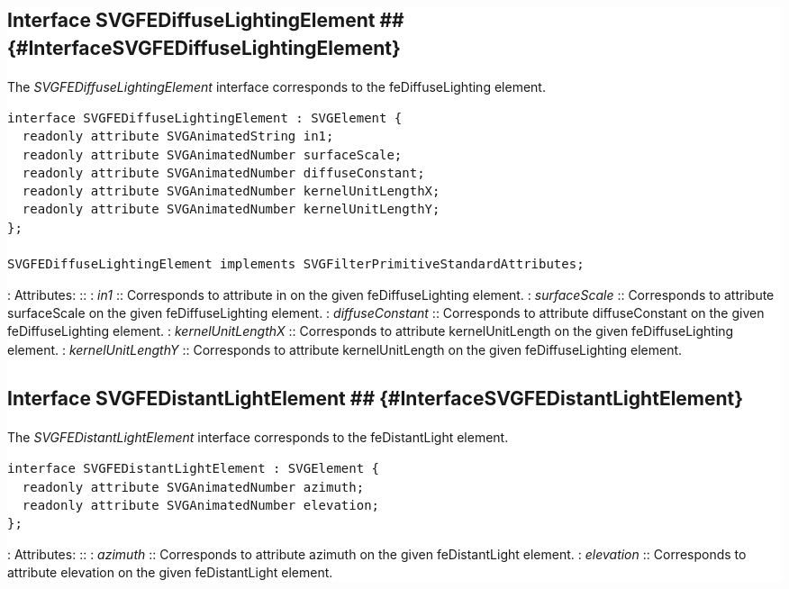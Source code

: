 ## Interface SVGFEDiffuseLightingElement ## {#InterfaceSVGFEDiffuseLightingElement}

The <dfn dfn-type=interface>SVGFEDiffuseLightingElement</dfn> interface corresponds to the <a element>feDiffuseLighting</a> element.

<pre class=idl>
interface SVGFEDiffuseLightingElement : SVGElement {
  readonly attribute SVGAnimatedString in1;
  readonly attribute SVGAnimatedNumber surfaceScale;
  readonly attribute SVGAnimatedNumber diffuseConstant;
  readonly attribute SVGAnimatedNumber kernelUnitLengthX;
  readonly attribute SVGAnimatedNumber kernelUnitLengthY;
};

SVGFEDiffuseLightingElement implements SVGFilterPrimitiveStandardAttributes;
</pre>

<div dfn-type=attribute dfn-for=SVGFEDiffuseLightingElement>
    : Attributes:
    ::
        : <dfn>in1</dfn>
        :: Corresponds to attribute <a element-attr>in</a> on the given <a element>feDiffuseLighting</a> element.
        : <dfn>surfaceScale</dfn>
        :: Corresponds to attribute <a element-attr for=feDiffuseLighting>surfaceScale</a> on the given <a element>feDiffuseLighting</a> element.
        : <dfn>diffuseConstant</dfn>
        :: Corresponds to attribute <a element-attr for=feDiffuseLighting>diffuseConstant</a> on the given <a element>feDiffuseLighting</a> element.
        : <dfn>kernelUnitLengthX</dfn>
        :: Corresponds to attribute <a element-attr for=feDiffuseLighting>kernelUnitLength</a> on the given <a element>feDiffuseLighting</a> element.
        : <dfn>kernelUnitLengthY</dfn>
        :: Corresponds to attribute <a element-attr for=feDiffuseLighting>kernelUnitLength</a> on the given <a element>feDiffuseLighting</a> element.
</div>

## Interface SVGFEDistantLightElement ## {#InterfaceSVGFEDistantLightElement}

The <dfn dfn-type=interface>SVGFEDistantLightElement</dfn> interface corresponds to the <a element>feDistantLight</a> element.

<pre class=idl>
interface SVGFEDistantLightElement : SVGElement {
  readonly attribute SVGAnimatedNumber azimuth;
  readonly attribute SVGAnimatedNumber elevation;
};
</pre>

<div dfn-type=attribute dfn-for=SVGFEDistantLightElement>
    : Attributes:
    ::
        : <dfn>azimuth</dfn>
        :: Corresponds to attribute <a element-attr>azimuth</a> on the given <a element>feDistantLight</a> element.
        : <dfn>elevation</dfn>
        :: Corresponds to attribute <a element-attr for=feDistantLight>elevation</a> on the given <a element>feDistantLight</a> element.
</div>
